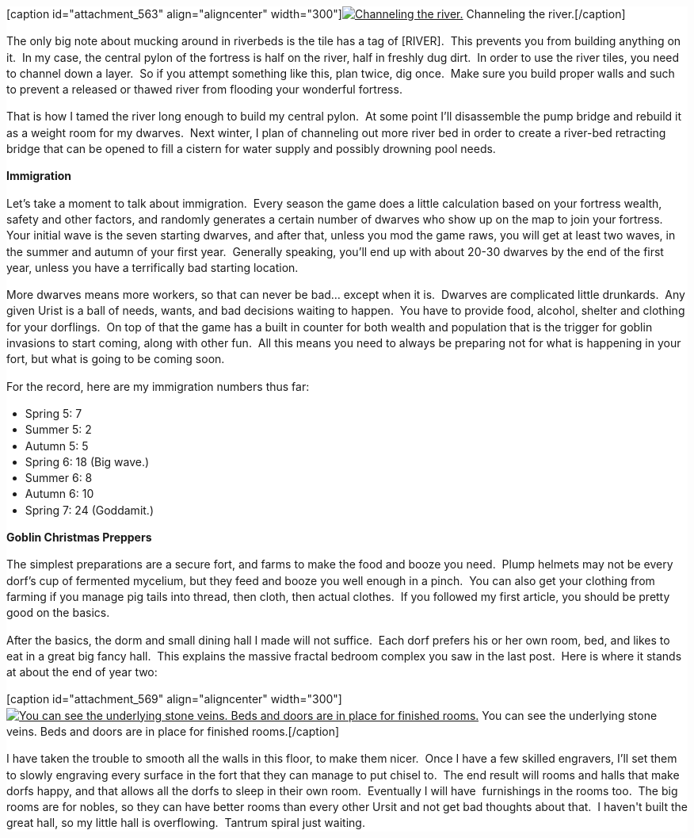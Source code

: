 [caption id="attachment_563" align="aligncenter" width="300"]<a href="http://grimmash.com/wp-content/uploads/2015/02/Greenshot_2015-02-22_22-53-31.png"><img class="size-medium wp-image-563" src="http://grimmash.com/wp-content/uploads/2015/02/Greenshot_2015-02-22_22-53-31-300x158.png" alt="Channeling the river." width="300" height="158" /></a> Channeling the river.[/caption]

The only big note about mucking around in riverbeds is the tile has a tag of [RIVER].  This prevents you from building anything on it.  In my case, the central pylon of the fortress is half on the river, half in freshly dug dirt.  In order to use the river tiles, you need to channel down a layer.  So if you attempt something like this, plan twice, dig once.  Make sure you build proper walls and such to prevent a released or thawed river from flooding your wonderful fortress.

That is how I tamed the river long enough to build my central pylon.  At some point I’ll disassemble the pump bridge and rebuild it as a weight room for my dwarves.  Next winter, I plan of channeling out more river bed in order to create a river-bed retracting bridge that can be opened to fill a cistern for water supply and possibly drowning pool needs.

<strong>Immigration</strong>

Let’s take a moment to talk about immigration.  Every season the game does a little calculation based on your fortress wealth, safety and other factors, and randomly generates a certain number of dwarves who show up on the map to join your fortress.  Your initial wave is the seven starting dwarves, and after that, unless you mod the game raws, you will get at least two waves, in the summer and autumn of your first year.  Generally speaking, you’ll end up with about 20-30 dwarves by the end of the first year, unless you have a terrifically bad starting location.

More dwarves means more workers, so that can never be bad… except when it is.  Dwarves are complicated little drunkards.  Any given Urist is a ball of needs, wants, and bad decisions waiting to happen.  You have to provide food, alcohol, shelter and clothing for your dorflings.  On top of that the game has a built in counter for both wealth and population that is the trigger for goblin invasions to start coming, along with other fun.  All this means you need to always be preparing not for what is happening in your fort, but what is going to be coming soon.

For the record, here are my immigration numbers thus far:
<ul>
	<li>Spring 5: 7</li>
	<li>Summer 5: 2</li>
	<li>Autumn 5: 5</li>
	<li>Spring 6: 18 (Big wave.)</li>
	<li>Summer 6: 8</li>
	<li>Autumn 6: 10</li>
	<li>Spring 7: 24 (Goddamit.)</li>
</ul>
<strong>Goblin Christmas Preppers</strong>

The simplest preparations are a secure fort, and farms to make the food and booze you need.  Plump helmets may not be every dorf’s cup of fermented mycelium, but they feed and booze you well enough in a pinch.  You can also get your clothing from farming if you manage pig tails into thread, then cloth, then actual clothes.  If you followed my first article, you should be pretty good on the basics.

After the basics, the dorm and small dining hall I made will not suffice.  Each dorf prefers his or her own room, bed, and likes to eat in a great big fancy hall.  This explains the massive fractal bedroom complex you saw in the last post.  Here is where it stands at about the end of year two:

[caption id="attachment_569" align="aligncenter" width="300"]<a href="http://grimmash.com/wp-content/uploads/2015/02/Greenshot_2015-02-23_22-01-54.png"><img class="size-medium wp-image-569" src="http://grimmash.com/wp-content/uploads/2015/02/Greenshot_2015-02-23_22-01-54-300x158.png" alt="You can see the underlying stone veins. Beds and doors are in place for finished rooms." width="300" height="158" /></a> You can see the underlying stone veins. Beds and doors are in place for finished rooms.[/caption]

I have taken the trouble to smooth all the walls in this floor, to make them nicer.  Once I have a few skilled engravers, I’ll set them to slowly engraving every surface in the fort that they can manage to put chisel to.  The end result will rooms and halls that make dorfs happy, and that allows all the dorfs to sleep in their own room.  Eventually I will have  furnishings in the rooms too.  The big rooms are for nobles, so they can have better rooms than every other Ursit and not get bad thoughts about that.  I haven't built the great hall, so my little hall is overflowing.  Tantrum spiral just waiting.
